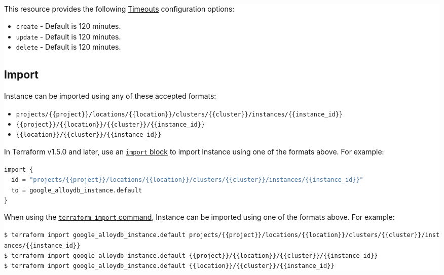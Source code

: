 This resource provides the following
[Timeouts](https://developer.hashicorp.com/terraform/plugin/sdkv2/resources/retries-and-customizable-timeouts) configuration options:

- `create` - Default is 120 minutes.
- `update` - Default is 120 minutes.
- `delete` - Default is 120 minutes.

## Import


Instance can be imported using any of these accepted formats:

* `projects/{{project}}/locations/{{location}}/clusters/{{cluster}}/instances/{{instance_id}}`
* `{{project}}/{{location}}/{{cluster}}/{{instance_id}}`
* `{{location}}/{{cluster}}/{{instance_id}}`


In Terraform v1.5.0 and later, use an [`import` block](https://developer.hashicorp.com/terraform/language/import) to import Instance using one of the formats above. For example:

```tf
import {
  id = "projects/{{project}}/locations/{{location}}/clusters/{{cluster}}/instances/{{instance_id}}"
  to = google_alloydb_instance.default
}
```

When using the [`terraform import` command](https://developer.hashicorp.com/terraform/cli/commands/import), Instance can be imported using one of the formats above. For example:

```
$ terraform import google_alloydb_instance.default projects/{{project}}/locations/{{location}}/clusters/{{cluster}}/instances/{{instance_id}}
$ terraform import google_alloydb_instance.default {{project}}/{{location}}/{{cluster}}/{{instance_id}}
$ terraform import google_alloydb_instance.default {{location}}/{{cluster}}/{{instance_id}}
```
